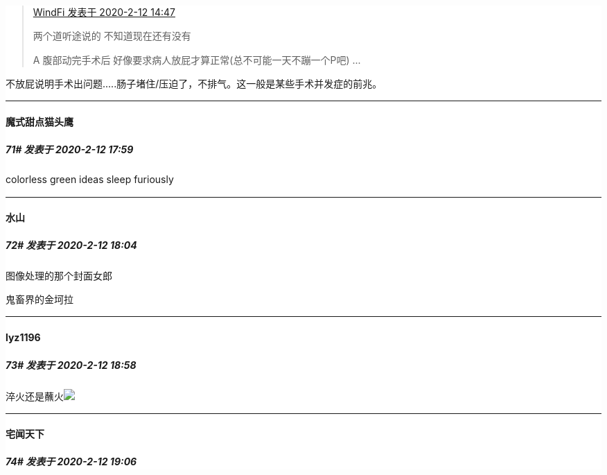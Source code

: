 <blockquote><a href="httphttps://bbs.saraba1st.com/2b/forum.php?mod=redirect&amp;goto=findpost&amp;pid=46397510&amp;ptid=1913458" target="_blank">WindFi 发表于 2020-2-12 14:47</a>

两个道听途说的 不知道现在还有没有

A 腹部动完手术后 好像要求病人放屁才算正常(总不可能一天不蹦一个P吧) ...</blockquote>
不放屁说明手术出问题.....肠子堵住/压迫了，不排气。这一般是某些手术并发症的前兆。







-----

####  魔式甜点猫头鹰  
##### 71#       发表于 2020-2-12 17:59




colorless green ideas sleep furiously







-----

####  水山  
##### 72#       发表于 2020-2-12 18:04




图像处理的那个封面女郎

鬼畜界的金坷拉







-----

####  lyz1196  
##### 73#       发表于 2020-2-12 18:58




淬火还是蘸火<img src="https://static.saraba1st.com/image/smiley/face2017/049.png" referrerpolicy="no-referrer">







-----

####  宅闻天下  
##### 74#       发表于 2020-2-12 19:06
